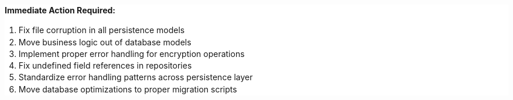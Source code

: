 **Immediate Action Required:**
1. Fix file corruption in all persistence models
2. Move business logic out of database models
3. Implement proper error handling for encryption operations
4. Fix undefined field references in repositories
5. Standardize error handling patterns across persistence layer
6. Move database optimizations to proper migration scripts